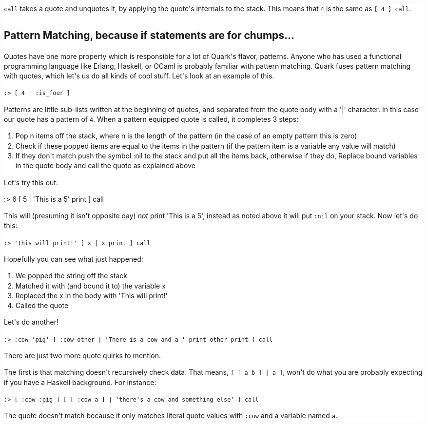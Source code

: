 `call` takes a quote and unquotes it, by applying the quote's internals to the stack.
This means that `4` is the same as `[ 4 ] call`.


Pattern Matching, because if statements are for chumps...
---------------------------------------------------------

Quotes have one more property which is responsible for a lot of Quark's flavor, patterns.
Anyone who has used a functional programming language like Erlang, Haskell, or OCaml is probably familiar with pattern matching.
Quark fuses pattern matching with quotes, which let's us do all kinds of cool stuff.
Let's look at an example of this.

    :> [ 4 | :is_four ]

Patterns are little sub-lists written at the beginning of quotes, and separated from the quote body with a '|' character.
In this case our quote has a pattern of `4`.
When a pattern equipped quote is called, it completes 3 steps:

  1. Pop n items off the stack, where n is the length of the pattern (in the case of an empty pattern this is zero)
  2. Check if these popped items are equal to the items in the pattern (if the pattern item is a variable any value will match)
  3. If they don't match push the symbol :nil to the stack and put all the items back,
     otherwise if they do, Replace bound variables in the quote body and call the quote as explained above

Let's try this out:

  :> 6 [ 5 | 'This is a 5' print ] call

This will (presuming it isn't opposite day) *not* print 'This is a 5', instead as noted above it will put `:nil` on your stack.
Now let's do this:

    :> 'This will print!' [ x | x print ] call

Hopefully you can see what just happened:
  1. We popped the string off the stack
  2. Matched it with (and bound it to) the variable x
  3. Replaced the x in the body with 'This will print!'
  4. Called the quote

Let's do another!

    :> :cow 'pig' [ :cow other | 'There is a cow and a ' print other print ] call

There are just two more quote quirks to mention.

The first is that matching doesn't recursively check data.
That means, `[ [ a b ] | a ]`, won't do what you are probably expecting if you have a Haskell background.
For instance:

    :> [ :cow :pig ] [ [ :cow a ] | 'there's a cow and something else' ] call

The quote doesn't match because it only matches literal quote values with `:cow` and a variable named `a`.
